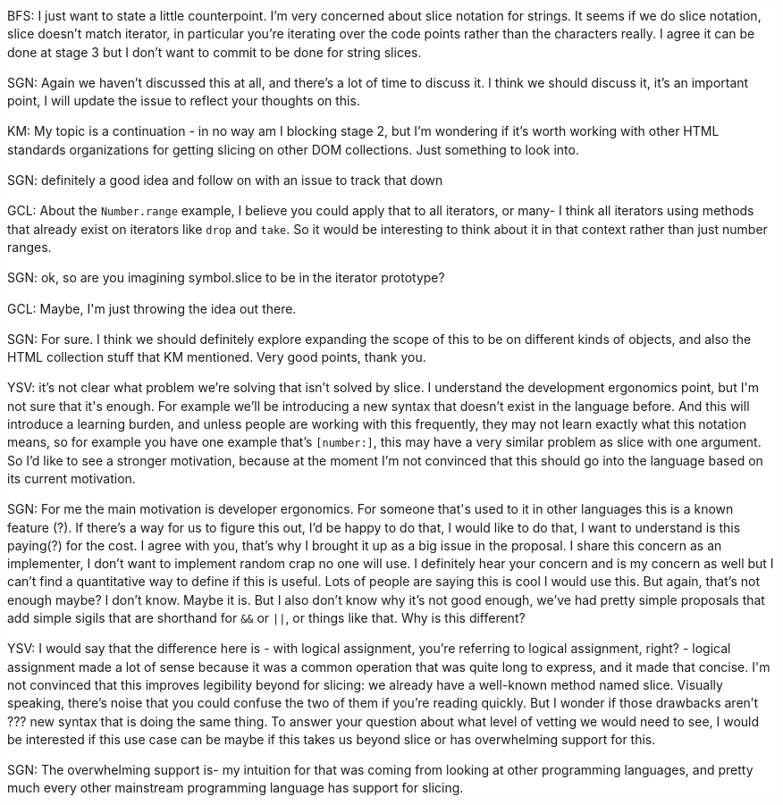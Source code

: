 BFS: I just want to state a little counterpoint. I’m very concerned about slice notation for strings. It seems if we do slice notation, slice doesn’t match iterator, in particular you’re iterating over the code points rather than the characters really. I agree it can be done at stage 3 but I don’t want to commit to be done for string slices.

SGN: Again we haven’t discussed this at all, and there’s a lot of time to discuss it. I think we should discuss it, it’s an important point, I will update the issue to reflect your thoughts on this.

KM: My topic is a continuation - in no way am I blocking stage 2, but I’m wondering if it’s worth working with other HTML standards organizations for getting slicing on other DOM collections. Just something to look into.

SGN: definitely a good idea and follow on with an issue to track that down

GCL: About the `Number.range` example, I believe you could apply that to all iterators, or many- I think all iterators using methods that already exist on iterators like `drop` and `take`. So it would be interesting to think about it in that context rather than just number ranges.

SGN: ok, so are you imagining symbol.slice to be in the iterator prototype?

GCL: Maybe, I'm just throwing the idea out there.

SGN: For sure. I think we should definitely explore expanding the scope of this to be on different kinds of objects, and also the HTML collection stuff that KM mentioned. Very good points, thank you.

YSV: it’s not clear what problem we’re solving that isn’t solved by slice. I understand the development ergonomics point, but I'm not sure that it's enough. For example we’ll be introducing a new syntax that doesn’t exist in the language before.
And this will introduce a learning burden, and unless people are working with this frequently, they may not learn exactly what this notation means, so for example you have one example that’s `[number:]`, this may have a very similar problem as slice with one argument. So I’d like to see a stronger motivation, because at the moment I’m not convinced that this should go into the language based on its current motivation.

SGN: For me the main motivation is developer ergonomics. For someone that's used to it in other languages this is a known feature (?). If there’s a way for us to figure this out, I’d be happy to do that, I would like to do that, I want to understand is this paying(?) for the cost. I agree with you, that’s why I brought it up as a big issue in the proposal. I share this concern as an implementer, I don’t want to implement random crap no one will use. I definitely hear your concern and is my concern as well but I can’t find a quantitative way to define if this is useful. Lots of people are saying this is cool I would use this. But again, that’s not enough maybe? I don’t know. Maybe it is. But I also don’t know why it’s not good enough, we’ve had pretty simple proposals that add simple sigils that are shorthand for `&&` or `||`, or things like that. Why is this different?

YSV: I would say that the difference here is - with logical assignment, you’re referring to logical assignment, right? - logical assignment made a lot of sense because it was a common operation that was quite long to express, and it made that concise. I'm not convinced that this improves legibility beyond for slicing: we already have a well-known method named slice. Visually speaking, there’s noise that you could confuse the two of them if you’re reading quickly. But I wonder if those drawbacks aren’t ??? new syntax that is doing the same thing. To answer your question about what level of vetting we would need to see, I would be interested if this use case can be maybe if this takes us beyond slice or has overwhelming support for this.

SGN: The overwhelming support is- my intuition for that was coming from looking at other programming languages, and pretty much every other mainstream programming language has support for slicing.
